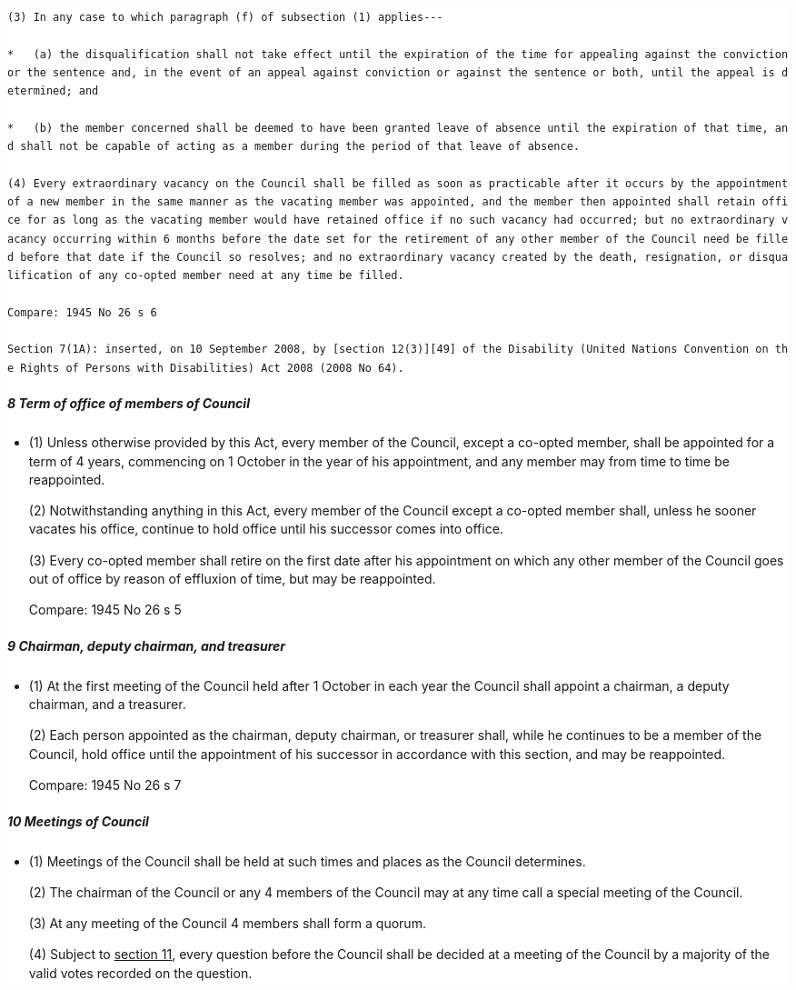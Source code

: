     (3) In any case to which paragraph (f) of subsection (1) applies---
        
    *   (a) the disqualification shall not take effect until the expiration of the time for appealing against the conviction or the sentence and, in the event of an appeal against conviction or against the sentence or both, until the appeal is determined; and
    
    *   (b) the member concerned shall be deemed to have been granted leave of absence until the expiration of that time, and shall not be capable of acting as a member during the period of that leave of absence.
    
    (4) Every extraordinary vacancy on the Council shall be filled as soon as practicable after it occurs by the appointment of a new member in the same manner as the vacating member was appointed, and the member then appointed shall retain office for as long as the vacating member would have retained office if no such vacancy had occurred; but no extraordinary vacancy occurring within 6 months before the date set for the retirement of any other member of the Council need be filled before that date if the Council so resolves; and no extraordinary vacancy created by the death, resignation, or disqualification of any co-opted member need at any time be filled.
    
    Compare: 1945 No 26 s 6
    
    Section 7(1A): inserted, on 10 September 2008, by [section 12(3)][49] of the Disability (United Nations Convention on the Rights of Persons with Disabilities) Act 2008 (2008 No 64).

##### 8 Term of office of members of Council
    
*   (1) Unless otherwise provided by this Act, every member of the Council, except a co-opted member, shall be appointed for a term of 4 years, commencing on 1 October in the year of his appointment, and any member may from time to time be reappointed.
    
    (2) Notwithstanding anything in this Act, every member of the Council except a co-opted member shall, unless he sooner vacates his office, continue to hold office until his successor comes into office.
    
    (3) Every co-opted member shall retire on the first date after his appointment on which any other member of the Council goes out of office by reason of effluxion of time, but may be reappointed.
    
    Compare: 1945 No 26 s 5

##### 9 Chairman, deputy chairman, and treasurer
    
*   (1) At the first meeting of the Council held after 1 October in each year the Council shall appoint a chairman, a deputy chairman, and a treasurer.
    
    (2) Each person appointed as the chairman, deputy chairman, or treasurer shall, while he continues to be a member of the Council, hold office until the appointment of his successor in accordance with this section, and may be reappointed.
    
    Compare: 1945 No 26 s 7

##### 10 Meetings of Council
    
*   (1) Meetings of the Council shall be held at such times and places as the Council determines.
    
    (2) The chairman of the Council or any 4 members of the Council may at any time call a special meeting of the Council.
    
    (3) At any meeting of the Council 4 members shall form a quorum.
    
    (4) Subject to [section 11][13], every question before the Council shall be decided at a meeting of the Council by a majority of the valid votes recorded on the question.
    

[0]: http://www.legislation.govt.nz/act/public/1972/0035/latest/link.aspx?id=DLM2998524
[1]: http://www.legislation.govt.nz/act/public/1972/0035/latest/whole.html#DLM407022
[2]: http://www.legislation.govt.nz/act/public/1972/0035/latest/whole.html#DLM407024
[3]: http://www.legislation.govt.nz/act/public/1972/0035/latest/whole.html#DLM407025
[4]: http://www.legislation.govt.nz/act/public/1972/0035/latest/whole.html#DLM3108202
[5]: http://www.legislation.govt.nz/act/public/1972/0035/latest/whole.html#DLM407035
[6]: http://www.legislation.govt.nz/act/public/1972/0035/latest/whole.html#DLM407036
[7]: http://www.legislation.govt.nz/act/public/1972/0035/latest/whole.html#DLM407037
[8]: http://www.legislation.govt.nz/act/public/1972/0035/latest/whole.html#DLM407039
[9]: http://www.legislation.govt.nz/act/public/1972/0035/latest/whole.html#DLM407040
[10]: http://www.legislation.govt.nz/act/public/1972/0035/latest/whole.html#DLM407041
[11]: http://www.legislation.govt.nz/act/public/1972/0035/latest/whole.html#DLM407042
[12]: http://www.legislation.govt.nz/act/public/1972/0035/latest/whole.html#DLM407043
[13]: http://www.legislation.govt.nz/act/public/1972/0035/latest/whole.html#DLM407044
[14]: http://www.legislation.govt.nz/act/public/1972/0035/latest/whole.html#DLM407045
[15]: http://www.legislation.govt.nz/act/public/1972/0035/latest/whole.html#DLM3108203
[16]: http://www.legislation.govt.nz/act/public/1972/0035/latest/whole.html#DLM407047
[17]: http://www.legislation.govt.nz/act/public/1972/0035/latest/whole.html#DLM407048
[18]: http://www.legislation.govt.nz/act/public/1972/0035/latest/whole.html#DLM407049
[19]: http://www.legislation.govt.nz/act/public/1972/0035/latest/whole.html#DLM407052
[20]: http://www.legislation.govt.nz/act/public/1972/0035/latest/whole.html#DLM407053
[21]: http://www.legislation.govt.nz/act/public/1972/0035/latest/whole.html#DLM407054
[22]: http://www.legislation.govt.nz/act/public/1972/0035/latest/whole.html#DLM407055
[23]: http://www.legislation.govt.nz/act/public/1972/0035/latest/whole.html#DLM407056
[24]: http://www.legislation.govt.nz/act/public/1972/0035/latest/whole.html#DLM407057
[25]: http://www.legislation.govt.nz/act/public/1972/0035/latest/whole.html#DLM3108204
[26]: http://www.legislation.govt.nz/act/public/1972/0035/latest/whole.html#DLM407060
[27]: http://www.legislation.govt.nz/act/public/1972/0035/latest/whole.html#DLM3108205
[28]: http://www.legislation.govt.nz/act/public/1972/0035/latest/whole.html#DLM407064
[29]: http://www.legislation.govt.nz/act/public/1972/0035/latest/whole.html#DLM407065
[30]: http://www.legislation.govt.nz/act/public/1972/0035/latest/whole.html#DLM407066
[31]: http://www.legislation.govt.nz/act/public/1972/0035/latest/whole.html#DLM407067
[32]: http://www.legislation.govt.nz/act/public/1972/0035/latest/whole.html#DLM407068
[33]: http://www.legislation.govt.nz/act/public/1972/0035/latest/whole.html#DLM407071
[34]: http://www.legislation.govt.nz/act/public/1972/0035/latest/whole.html#DLM407073
[35]: http://www.legislation.govt.nz/act/public/1972/0035/latest/whole.html#DLM6047016
[36]: http://www.legislation.govt.nz/act/public/1972/0035/latest/whole.html#DLM6047018
[37]: http://www.legislation.govt.nz/act/public/1972/0035/latest/whole.html#DLM407077
[38]: http://www.legislation.govt.nz/act/public/1972/0035/latest/whole.html#DLM407078
[39]: http://www.legislation.govt.nz/act/public/1972/0035/latest/whole.html#DLM407079
[40]: http://www.legislation.govt.nz/act/public/1972/0035/latest/whole.html#DLM3108206
[41]: http://www.legislation.govt.nz/act/public/1972/0035/latest/whole.html#DLM407082
[42]: http://www.legislation.govt.nz/act/public/1972/0035/latest/whole.html#DLM407084
[43]: http://www.legislation.govt.nz/act/public/1972/0035/latest/whole.html#DLM407085
[44]: http://www.legislation.govt.nz/act/public/1972/0035/latest/link.aspx?id=DLM4632890
[45]: http://www.legislation.govt.nz/act/public/1972/0035/latest/link.aspx?id=DLM4632894
[46]: http://www.legislation.govt.nz/act/public/1972/0035/latest/link.aspx?id=DLM5740664
[47]: http://www.legislation.govt.nz/act/public/1972/0035/latest/link.aspx?id=DLM127009
[48]: http://www.legislation.govt.nz/act/public/1972/0035/latest/link.aspx?id=DLM127010
[49]: http://www.legislation.govt.nz/act/public/1972/0035/latest/link.aspx?id=DLM1404050
[50]: http://www.legislation.govt.nz/act/public/1972/0035/latest/link.aspx?id=DLM143291
[51]: http://www.legislation.govt.nz/act/public/1972/0035/latest/link.aspx?id=DLM130374
[52]: http://www.legislation.govt.nz/act/public/1972/0035/latest/link.aspx?id=DLM226616
[53]: http://www.legislation.govt.nz/act/public/1972/0035/latest/link.aspx?id=DLM113316
[54]: http://www.legislation.govt.nz/act/public/1972/0035/latest/link.aspx?id=DLM113318
[55]: http://www.legislation.govt.nz/act/public/1972/0035/latest/link.aspx?id=DLM113319
[56]: http://www.legislation.govt.nz/act/public/1972/0035/latest/link.aspx?id=DLM88956
[57]: http://www.legislation.govt.nz/act/public/1972/0035/latest/link.aspx?id=DLM88548
[58]: http://www.legislation.govt.nz/act/public/1972/0035/latest/link.aspx?id=DLM264952
[59]: http://www.legislation.govt.nz/act/public/1972/0035/latest/link.aspx?id=DLM324222
[60]: http://www.legislation.govt.nz/act/public/1972/0035/latest/link.aspx?id=DLM390006
[61]: http://www.legislation.govt.nz/act/public/1972/0035/latest/link.aspx?id=DLM30504
[62]: http://www.legislation.govt.nz/act/public/1972/0035/latest/link.aspx?id=DLM29377
[63]: http://www.legislation.govt.nz/act/public/1972/0035/latest/link.aspx?id=DLM2998516
[64]: http://www.legislation.govt.nz/act/public/1972/0035/latest/link.aspx?id=DLM2998515
[65]: http://www.legislation.govt.nz/act/public/1972/0035/latest/link.aspx?id=DLM2998532
[66]: http://www.pco.parliament.govt.nz/editorial-conventions/
[67]: http://www.legislation.govt.nz/act/public/1972/0035/latest/link.aspx?id=DLM113309
[68]: http://www.legislation.govt.nz/act/public/1972/0035/latest/link.aspx?id=DLM88957
